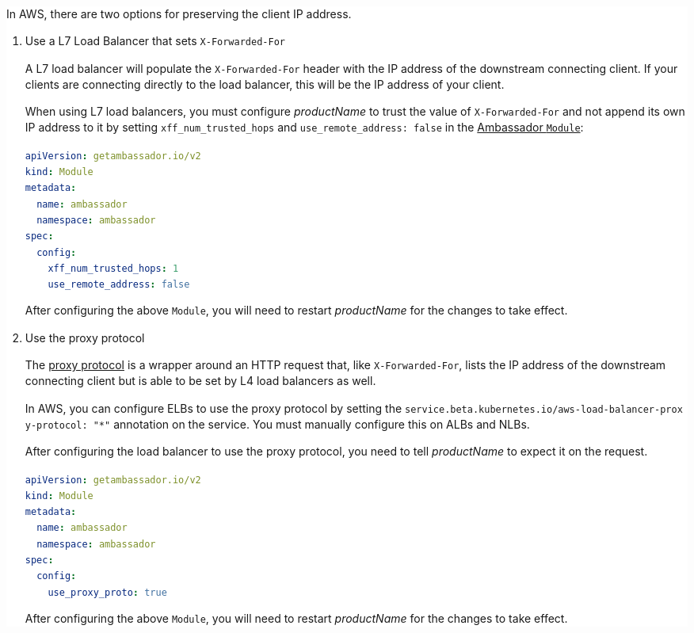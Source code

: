 In AWS, there are two options for preserving the client IP address.

1. Use a L7 Load Balancer that sets `X-Forwarded-For`

   A L7 load balancer will populate the `X-Forwarded-For` header with the IP address of the downstream connecting client. If your clients are connecting directly to the load balancer, this will be the IP address of your client.

   When using L7 load balancers, you must configure $productName$ to trust the value of `X-Forwarded-For` and not append its own IP address to it by setting `xff_num_trusted_hops` and `use_remote_address: false` in the [Ambassador `Module`](../ambassador):

   ```yaml
   apiVersion: getambassador.io/v2
   kind: Module
   metadata:
     name: ambassador
     namespace: ambassador
   spec:
     config:
       xff_num_trusted_hops: 1
       use_remote_address: false
   ```

   After configuring the above `Module`, you will need to restart $productName$ for the changes to take effect.

2. Use the proxy protocol

   The [proxy protocol](https://www.haproxy.org/download/1.8/doc/proxy-protocol.txt) is a wrapper around an HTTP request that, like `X-Forwarded-For`, lists the IP address of the downstream connecting client but is able to be set by L4 load balancers as well.

   In AWS, you can configure ELBs to use the proxy protocol by setting the `service.beta.kubernetes.io/aws-load-balancer-proxy-protocol: "*"` annotation on the service. You must manually configure this on ALBs and NLBs.

   After configuring the load balancer to use the proxy protocol, you need to tell $productName$ to expect it on the request.

   ```yaml
   apiVersion: getambassador.io/v2
   kind: Module
   metadata:
     name: ambassador
     namespace: ambassador
   spec:
     config:
       use_proxy_proto: true
   ```

   After configuring the above `Module`, you will need to restart $productName$ for the changes to take effect.
   
